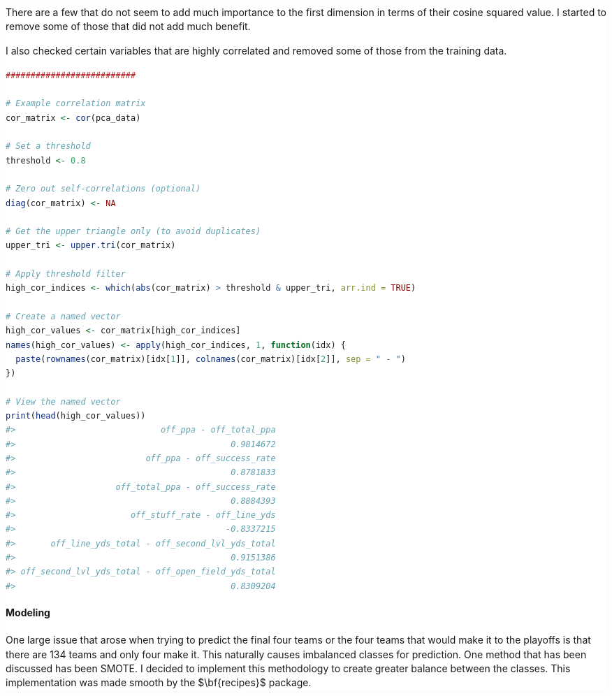 There are a few that do not seem to add much importance to the first
dimension in terms of their cosine squared value. I started to remove
some of those that did not add much benefit.

I also checked certain variables that are highly correlated and removed
some of those from the training data.

``` r
##########################

# Example correlation matrix
cor_matrix <- cor(pca_data)

# Set a threshold
threshold <- 0.8

# Zero out self-correlations (optional)
diag(cor_matrix) <- NA

# Get the upper triangle only (to avoid duplicates)
upper_tri <- upper.tri(cor_matrix)

# Apply threshold filter
high_cor_indices <- which(abs(cor_matrix) > threshold & upper_tri, arr.ind = TRUE)

# Create a named vector
high_cor_values <- cor_matrix[high_cor_indices]
names(high_cor_values) <- apply(high_cor_indices, 1, function(idx) {
  paste(rownames(cor_matrix)[idx[1]], colnames(cor_matrix)[idx[2]], sep = " - ")
})

# View the named vector
print(head(high_cor_values))
#>                             off_ppa - off_total_ppa 
#>                                           0.9814672 
#>                          off_ppa - off_success_rate 
#>                                           0.8781833 
#>                    off_total_ppa - off_success_rate 
#>                                           0.8884393 
#>                       off_stuff_rate - off_line_yds 
#>                                          -0.8337215 
#>       off_line_yds_total - off_second_lvl_yds_total 
#>                                           0.9151386 
#> off_second_lvl_yds_total - off_open_field_yds_total 
#>                                           0.8309204
```

#### Modeling

One large issue that arose when trying to predict the final four teams
or the four teams that would make it to the playoffs is that there are
134 teams and only four make it. This naturally causes imbalanced
classes for prediction. One method that has been discussed has been
SMOTE. I decided to implement this methodology to create greater balance
between the classes. This implementation was made smooth by the
$\bf{recipes}$ package.
